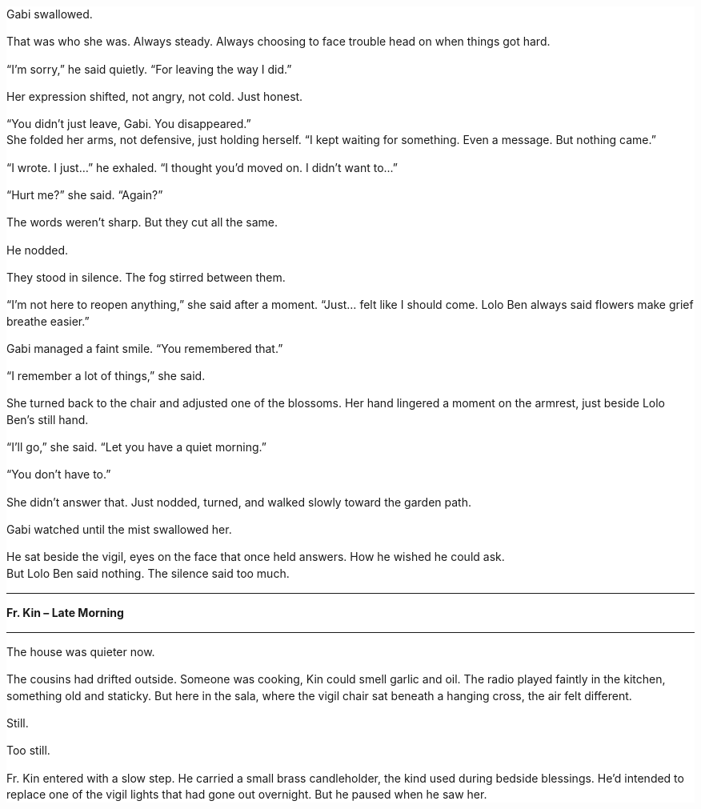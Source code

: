 Gabi swallowed.

That was who she was. Always steady. Always choosing to face trouble head on when things got hard.

“I’m sorry,” he said quietly. “For leaving the way I did.”

Her expression shifted, not angry, not cold. Just honest.

“You didn’t just leave, Gabi. You disappeared.”  
She folded her arms, not defensive, just holding herself. “I kept waiting for something. Even a message. But nothing came.”

“I wrote. I just…” he exhaled. “I thought you’d moved on. I didn’t want to...”

“Hurt me?” she said. “Again?”

The words weren’t sharp. But they cut all the same.

He nodded.

They stood in silence. The fog stirred between them.

“I’m not here to reopen anything,” she said after a moment. “Just… felt like I should come. Lolo Ben always said flowers make grief breathe easier.”

Gabi managed a faint smile. “You remembered that.”

“I remember a lot of things,” she said.

She turned back to the chair and adjusted one of the blossoms. Her hand lingered a moment on the armrest, just beside Lolo Ben’s still hand.

“I’ll go,” she said. “Let you have a quiet morning.”

“You don’t have to.”

She didn’t answer that. Just nodded, turned, and walked slowly toward the garden path.

Gabi watched until the mist swallowed her.

He sat beside the vigil, eyes on the face that once held answers.  How he wished he could ask.  
But Lolo Ben said nothing.  The silence said too much.

---

**Fr. Kin – Late Morning**

---

The house was quieter now.

The cousins had drifted outside. Someone was cooking, Kin could smell garlic and oil. The radio played faintly in the kitchen, something old and staticky. But here in the sala, where the vigil chair sat beneath a hanging cross, the air felt different.

Still.

Too still.

Fr. Kin entered with a slow step. He carried a small brass candleholder, the kind used during bedside blessings. He’d intended to replace one of the vigil lights that had gone out overnight. But he paused when he saw her.
